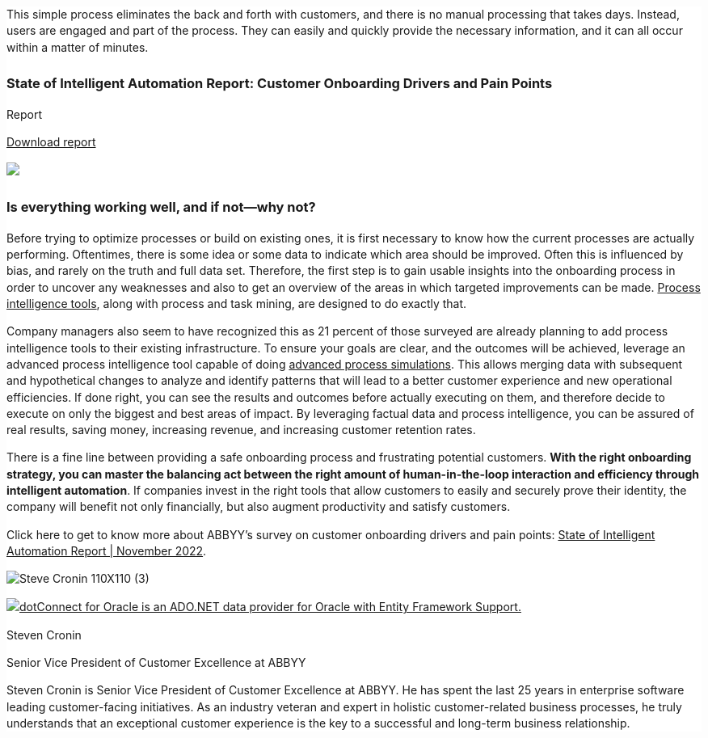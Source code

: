 This simple process eliminates the back and forth with customers, and there is no manual processing that takes days. Instead, users are engaged and part of the process. They can easily and quickly provide the necessary information, and it can all occur within a matter of minutes.

### State of Intelligent Automation Report: Customer Onboarding Drivers and Pain Points

Report

[Download report](https://tools.techidaily.com/abbyy/products/) 


<a href="https://store.massmailsoftware.com/order/checkout.php?PRODS=1047974&QTY=1&AFFILIATE=108875&CART=1"><img src="https://secure.avangate.com/images/merchant/dc87c13749315c7217cdc4ac692e704c/banera_for_partners-04_%281%29.jpg" border="0"></a>

### Is everything working well, and if not—why not?

Before trying to optimize processes or build on existing ones, it is first necessary to know how the current processes are actually performing. Oftentimes, there is some idea or some data to indicate which area should be improved. Often this is influenced by bias, and rarely on the truth and full data set. Therefore, the first step is to gain usable insights into the onboarding process in order to uncover any weaknesses and also to get an overview of the areas in which targeted improvements can be made. [Process intelligence tools](https://tools.techidaily.com/abbyy/products/), along with process and task mining, are designed to do exactly that.

Company managers also seem to have recognized this as 21 percent of those surveyed are already planning to add process intelligence tools to their existing infrastructure. To ensure your goals are clear, and the outcomes will be achieved, leverage an advanced process intelligence tool capable of doing [advanced process simulations](https://tools.techidaily.com/abbyy/products/). This allows merging data with subsequent and hypothetical changes to analyze and identify patterns that will lead to a better customer experience and new operational efficiencies. If done right, you can see the results and outcomes before actually executing on them, and therefore decide to execute on only the biggest and best areas of impact. By leveraging factual data and process intelligence, you can be assured of real results, saving money, increasing revenue, and increasing customer retention rates.

There is a fine line between providing a safe onboarding process and frustrating potential customers. **With the right onboarding strategy, you can master the balancing act between the right amount of human-in-the-loop interaction and efficiency through intelligent automation**. If companies invest in the right tools that allow customers to easily and securely prove their identity, the company will benefit not only financially, but also augment productivity and satisfy customers.

Click here to get to know more about ABBYY’s survey on customer onboarding drivers and pain points: [State of Intelligent Automation Report | November 2022](https://tools.techidaily.com/abbyy/products/).

![Steve Cronin 110X110 (3)](https://static4.abbyy.com/abbyycommedia/37000/steve-cronin_110x110-3.png)


<a href="https://checkout.devart.com/order/checkout.php?PRODS=5023555&QTY=1&AFFILIATE=108875&CART=1"><img src="https://secure.avangate.com/images/merchant/45b430710ad04765a6afd58d9d9fafca/products/dotConnect_O.png" border="0">dotConnect for Oracle is an ADO.NET data provider for Oracle with Entity Framework Support.</a>

Steven Cronin

Senior Vice President of Customer Excellence at ABBYY

Steven Cronin is Senior Vice President of Customer Excellence at ABBYY. He has spent the last 25 years in enterprise software leading customer-facing initiatives. As an industry veteran and expert in holistic customer-related business processes, he truly understands that an exceptional customer experience is the key to a successful and long-term business relationship.
